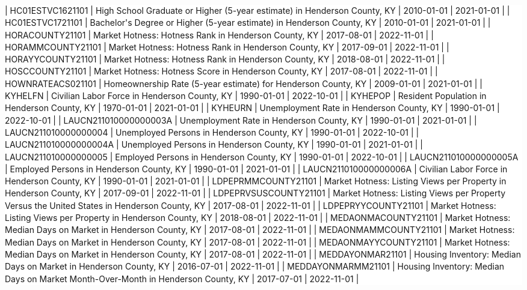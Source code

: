 | HC01ESTVC1621101          | High School Graduate or Higher (5-year estimate) in Henderson County, KY                                                                                                      | 2010-01-01          | 2021-01-01        |
| HC01ESTVC1721101          | Bachelor's Degree or Higher (5-year estimate) in Henderson County, KY                                                                                                         | 2010-01-01          | 2021-01-01        |
| HORACOUNTY21101           | Market Hotness: Hotness Rank in Henderson County, KY                                                                                                                          | 2017-08-01          | 2022-11-01        |
| HORAMMCOUNTY21101         | Market Hotness: Hotness Rank in Henderson County, KY                                                                                                                          | 2017-09-01          | 2022-11-01        |
| HORAYYCOUNTY21101         | Market Hotness: Hotness Rank in Henderson County, KY                                                                                                                          | 2018-08-01          | 2022-11-01        |
| HOSCCOUNTY21101           | Market Hotness: Hotness Score in Henderson County, KY                                                                                                                         | 2017-08-01          | 2022-11-01        |
| HOWNRATEACS021101         | Homeownership Rate (5-year estimate) for Henderson County, KY                                                                                                                 | 2009-01-01          | 2021-01-01        |
| KYHELFN                   | Civilian Labor Force in Henderson County, KY                                                                                                                                  | 1990-01-01          | 2022-10-01        |
| KYHEPOP                   | Resident Population in Henderson County, KY                                                                                                                                   | 1970-01-01          | 2021-01-01        |
| KYHEURN                   | Unemployment Rate in Henderson County, KY                                                                                                                                     | 1990-01-01          | 2022-10-01        |
| LAUCN211010000000003A     | Unemployment Rate in Henderson County, KY                                                                                                                                     | 1990-01-01          | 2021-01-01        |
| LAUCN211010000000004      | Unemployed Persons in Henderson County, KY                                                                                                                                    | 1990-01-01          | 2022-10-01        |
| LAUCN211010000000004A     | Unemployed Persons in Henderson County, KY                                                                                                                                    | 1990-01-01          | 2021-01-01        |
| LAUCN211010000000005      | Employed Persons in Henderson County, KY                                                                                                                                      | 1990-01-01          | 2022-10-01        |
| LAUCN211010000000005A     | Employed Persons in Henderson County, KY                                                                                                                                      | 1990-01-01          | 2021-01-01        |
| LAUCN211010000000006A     | Civilian Labor Force in Henderson County, KY                                                                                                                                  | 1990-01-01          | 2021-01-01        |
| LDPEPRMMCOUNTY21101       | Market Hotness: Listing Views per Property in Henderson County, KY                                                                                                            | 2017-09-01          | 2022-11-01        |
| LDPEPRVSUSCOUNTY21101     | Market Hotness: Listing Views per Property Versus the United States in Henderson County, KY                                                                                   | 2017-08-01          | 2022-11-01        |
| LDPEPRYYCOUNTY21101       | Market Hotness: Listing Views per Property in Henderson County, KY                                                                                                            | 2018-08-01          | 2022-11-01        |
| MEDAONMACOUNTY21101       | Market Hotness: Median Days on Market in Henderson County, KY                                                                                                                 | 2017-08-01          | 2022-11-01        |
| MEDAONMAMMCOUNTY21101     | Market Hotness: Median Days on Market in Henderson County, KY                                                                                                                 | 2017-08-01          | 2022-11-01        |
| MEDAONMAYYCOUNTY21101     | Market Hotness: Median Days on Market in Henderson County, KY                                                                                                                 | 2017-08-01          | 2022-11-01        |
| MEDDAYONMAR21101          | Housing Inventory: Median Days on Market in Henderson County, KY                                                                                                              | 2016-07-01          | 2022-11-01        |
| MEDDAYONMARMM21101        | Housing Inventory: Median Days on Market Month-Over-Month in Henderson County, KY                                                                                             | 2017-07-01          | 2022-11-01        |